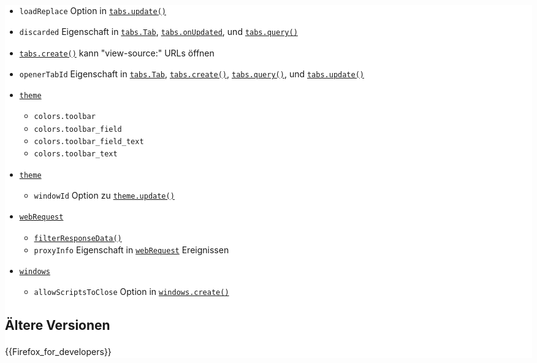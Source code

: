   - `loadReplace` Option in [`tabs.update()`](/de/docs/Mozilla/Add-ons/WebExtensions/API/tabs/update)
  - `discarded` Eigenschaft in [`tabs.Tab`](/de/docs/Mozilla/Add-ons/WebExtensions/API/tabs/Tab), [`tabs.onUpdated`](/de/docs/Mozilla/Add-ons/WebExtensions/API/tabs/onUpdated), und [`tabs.query()`](/de/docs/Mozilla/Add-ons/WebExtensions/API/tabs/query)
  - [`tabs.create()`](/de/docs/Mozilla/Add-ons/WebExtensions/API/tabs/create) kann "view-source:" URLs öffnen
  - `openerTabId` Eigenschaft in [`tabs.Tab`](/de/docs/Mozilla/Add-ons/WebExtensions/API/tabs/Tab), [`tabs.create()`](/de/docs/Mozilla/Add-ons/WebExtensions/API/tabs/create), [`tabs.query()`](/de/docs/Mozilla/Add-ons/WebExtensions/API/tabs/query), und [`tabs.update()`](/de/docs/Mozilla/Add-ons/WebExtensions/API/tabs/update)

- [`theme`](/de/docs/Mozilla/Add-ons/WebExtensions/manifest.json/theme)

  - `colors.toolbar`
  - `colors.toolbar_field`
  - `colors.toolbar_field_text`
  - `colors.toolbar_text`

- [`theme`](/de/docs/Mozilla/Add-ons/WebExtensions/API/theme)

  - `windowId` Option zu [`theme.update()`](/de/docs/Mozilla/Add-ons/WebExtensions/API/theme/update)

- [`webRequest`](/de/docs/Mozilla/Add-ons/WebExtensions/API/webRequest)

  - [`filterResponseData()`](/de/docs/Mozilla/Add-ons/WebExtensions/API/webRequest/filterResponseData)
  - `proxyInfo` Eigenschaft in [`webRequest`](/de/docs/Mozilla/Add-ons/WebExtensions/API/webRequest) Ereignissen

- [`windows`](/de/docs/Mozilla/Add-ons/WebExtensions/API/windows)

  - `allowScriptsToClose` Option in [`windows.create()`](/de/docs/Mozilla/Add-ons/WebExtensions/API/windows/create)

## Ältere Versionen

{{Firefox_for_developers}}
